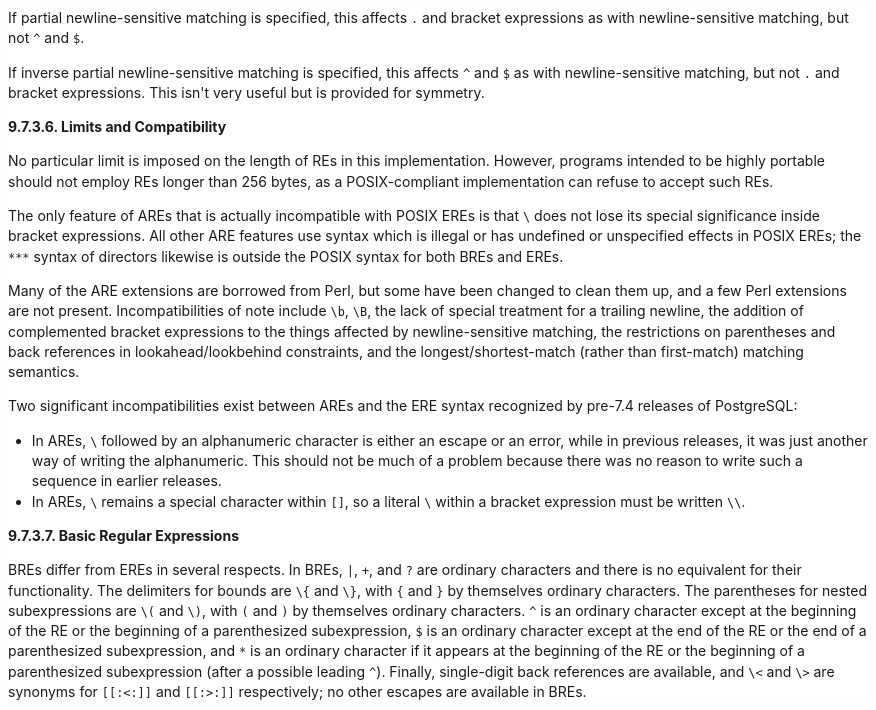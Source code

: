 If partial newline-sensitive matching is specified, this affects `.` and bracket expressions as with newline-sensitive matching, but not `^` and `$`.

If inverse partial newline-sensitive matching is specified, this affects `^` and `$` as with newline-sensitive matching, but not `.` and bracket expressions. This isn't very useful but is provided for symmetry.

**9.7.3.6. Limits and Compatibility**

No particular limit is imposed on the length of REs in this implementation. However, programs intended to be highly portable should not employ REs longer than 256 bytes, as a POSIX-compliant implementation can refuse to accept such REs.

The only feature of AREs that is actually incompatible with POSIX EREs is that `\` does not lose its special significance inside bracket expressions. All other ARE features use syntax which is illegal or has undefined or unspecified effects in POSIX EREs; the `***` syntax of directors likewise is outside the POSIX syntax for both BREs and EREs.

Many of the ARE extensions are borrowed from Perl, but some have been changed to clean them up, and a few Perl extensions are not present. Incompatibilities of note include `\b`, `\B`, the lack of special treatment for a trailing newline, the addition of complemented bracket expressions to the things affected by newline-sensitive matching, the restrictions on parentheses and back references in lookahead/lookbehind constraints, and the longest/shortest-match \(rather than first-match\) matching semantics.

Two significant incompatibilities exist between AREs and the ERE syntax recognized by pre-7.4 releases of PostgreSQL:

* In AREs, `\` followed by an alphanumeric character is either an escape or an error, while in previous releases, it was just another way of writing the alphanumeric. This should not be much of a problem because there was no reason to write such a sequence in earlier releases.
* In AREs, `\` remains a special character within `[]`, so a literal `\` within a bracket expression must be written `\\`.

**9.7.3.7. Basic Regular Expressions**

BREs differ from EREs in several respects. In BREs, `|`, `+`, and `?` are ordinary characters and there is no equivalent for their functionality. The delimiters for bounds are `\{` and `\}`, with `{` and `}` by themselves ordinary characters. The parentheses for nested subexpressions are `\(` and `\)`, with `(` and `)` by themselves ordinary characters. `^` is an ordinary character except at the beginning of the RE or the beginning of a parenthesized subexpression, `$` is an ordinary character except at the end of the RE or the end of a parenthesized subexpression, and `*` is an ordinary character if it appears at the beginning of the RE or the beginning of a parenthesized subexpression \(after a possible leading `^`\). Finally, single-digit back references are available, and `\<` and `\>` are synonyms for `[[:<:]]` and `[[:>:]]` respectively; no other escapes are available in BREs.

